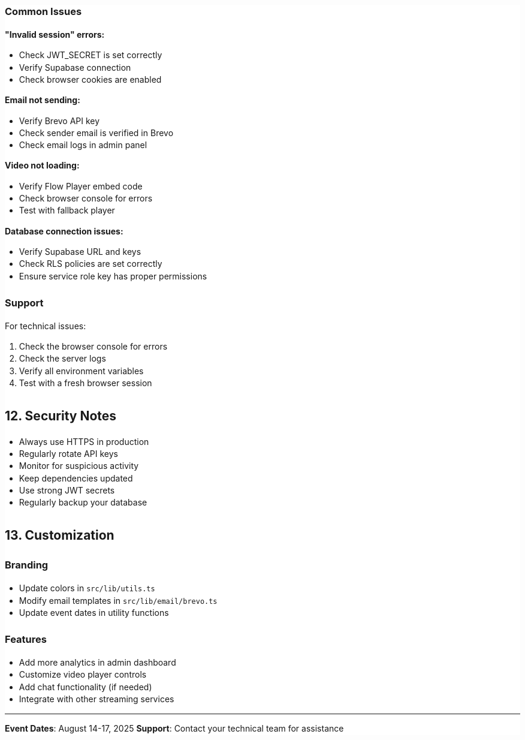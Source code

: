 ### Common Issues

**"Invalid session" errors:**
- Check JWT_SECRET is set correctly
- Verify Supabase connection
- Check browser cookies are enabled

**Email not sending:**
- Verify Brevo API key
- Check sender email is verified in Brevo
- Check email logs in admin panel

**Video not loading:**
- Verify Flow Player embed code
- Check browser console for errors
- Test with fallback player

**Database connection issues:**
- Verify Supabase URL and keys
- Check RLS policies are set correctly
- Ensure service role key has proper permissions

### Support

For technical issues:
1. Check the browser console for errors
2. Check the server logs
3. Verify all environment variables
4. Test with a fresh browser session

## 12. Security Notes

- Always use HTTPS in production
- Regularly rotate API keys
- Monitor for suspicious activity
- Keep dependencies updated
- Use strong JWT secrets
- Regularly backup your database

## 13. Customization

### Branding
- Update colors in `src/lib/utils.ts`
- Modify email templates in `src/lib/email/brevo.ts`
- Update event dates in utility functions

### Features
- Add more analytics in admin dashboard
- Customize video player controls
- Add chat functionality (if needed)
- Integrate with other streaming services

---

**Event Dates**: August 14-17, 2025
**Support**: Contact your technical team for assistance